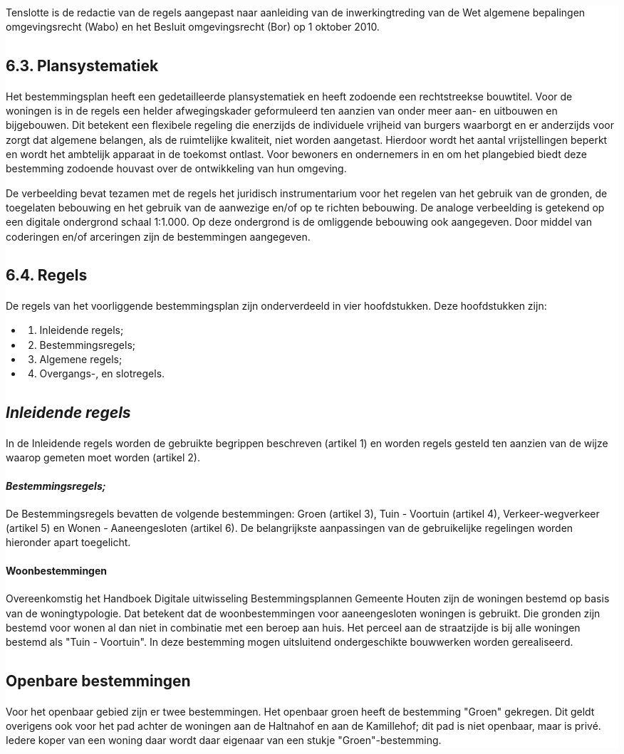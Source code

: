 Tenslotte is de redactie van de regels aangepast naar aanleiding van de inwerkingtreding van de Wet algemene bepalingen omgevingsrecht (Wabo) en het Besluit omgevingsrecht (Bor) op 1 oktober 2010.

## **6.3. Plansystematiek**

<span id="page-38-3"></span>Het bestemmingsplan heeft een gedetailleerde plansystematiek en heeft zodoende een rechtstreekse bouwtitel. Voor de woningen is in de regels een helder afwegingskader geformuleerd ten aanzien van onder meer aan- en uitbouwen en bijgebouwen. Dit betekent een flexibele regeling die enerzijds de individuele vrijheid van burgers waarborgt en er anderzijds voor zorgt dat algemene belangen, als de ruimtelijke kwaliteit, niet worden aangetast. Hierdoor wordt het aantal vrijstellingen beperkt en wordt het ambtelijk apparaat in de toekomst ontlast. Voor bewoners en ondernemers in en om het plangebied biedt deze bestemming zodoende houvast over de ontwikkeling van hun omgeving.

De verbeelding bevat tezamen met de regels het juridisch instrumentarium voor het regelen van het gebruik van de gronden, de toegelaten bebouwing en het gebruik van de aanwezige en/of op te richten bebouwing. De analoge verbeelding is getekend op een digitale ondergrond schaal 1:1.000. Op deze ondergrond is de omliggende bebouwing ook aangegeven. Door middel van coderingen en/of arceringen zijn de bestemmingen aangegeven.

## **6.4. Regels**

<span id="page-39-0"></span>De regels van het voorliggende bestemmingsplan zijn onderverdeeld in vier hoofdstukken. Deze hoofdstukken zijn:

- 1. Inleidende regels;
- 2. Bestemmingsregels;
- 3. Algemene regels;
- 4. Overgangs-, en slotregels.

## *Inleidende regels*

In de Inleidende regels worden de gebruikte begrippen beschreven (artikel 1) en worden regels gesteld ten aanzien van de wijze waarop gemeten moet worden (artikel 2).

#### *Bestemmingsregels;*

De Bestemmingsregels bevatten de volgende bestemmingen: Groen (artikel 3), Tuin - Voortuin (artikel 4), Verkeer-wegverkeer (artikel 5) en Wonen - Aaneengesloten (artikel 6). De belangrijkste aanpassingen van de gebruikelijke regelingen worden hieronder apart toegelicht.

#### Woonbestemmingen

Overeenkomstig het Handboek Digitale uitwisseling Bestemmingsplannen Gemeente Houten zijn de woningen bestemd op basis van de woningtypologie. Dat betekent dat de woonbestemmingen voor aaneengesloten woningen is gebruikt. Die gronden zijn bestemd voor wonen al dan niet in combinatie met een beroep aan huis. Het perceel aan de straatzijde is bij alle woningen bestemd als "Tuin - Voortuin". In deze bestemming mogen uitsluitend ondergeschikte bouwwerken worden gerealiseerd.

## Openbare bestemmingen

Voor het openbaar gebied zijn er twee bestemmingen. Het openbaar groen heeft de bestemming "Groen" gekregen. Dit geldt overigens ook voor het pad achter de woningen aan de Haltnahof en aan de Kamillehof; dit pad is niet openbaar, maar is privé. Iedere koper van een woning daar wordt daar eigenaar van een stukje "Groen"-bestemming.
